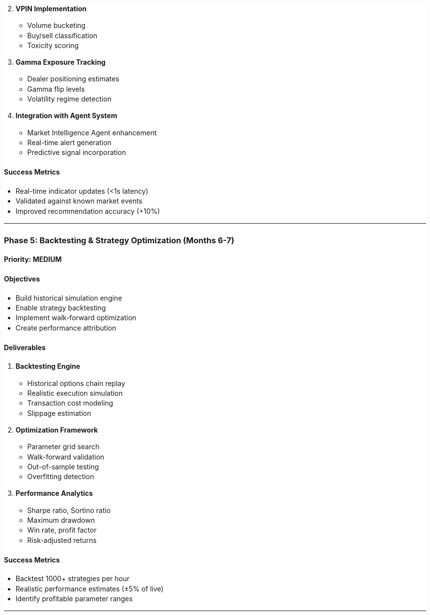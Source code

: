 2. **VPIN Implementation**
   - Volume bucketing
   - Buy/sell classification
   - Toxicity scoring

3. **Gamma Exposure Tracking**
   - Dealer positioning estimates
   - Gamma flip levels
   - Volatility regime detection

4. **Integration with Agent System**
   - Market Intelligence Agent enhancement
   - Real-time alert generation
   - Predictive signal incorporation

#### Success Metrics
- Real-time indicator updates (<1s latency)
- Validated against known market events
- Improved recommendation accuracy (+10%)

---

### Phase 5: Backtesting & Strategy Optimization (Months 6-7)
**Priority: MEDIUM**

#### Objectives
- Build historical simulation engine
- Enable strategy backtesting
- Implement walk-forward optimization
- Create performance attribution

#### Deliverables
1. **Backtesting Engine**
   - Historical options chain replay
   - Realistic execution simulation
   - Transaction cost modeling
   - Slippage estimation

2. **Optimization Framework**
   - Parameter grid search
   - Walk-forward validation
   - Out-of-sample testing
   - Overfitting detection

3. **Performance Analytics**
   - Sharpe ratio, Sortino ratio
   - Maximum drawdown
   - Win rate, profit factor
   - Risk-adjusted returns

#### Success Metrics
- Backtest 1000+ strategies per hour
- Realistic performance estimates (±5% of live)
- Identify profitable parameter ranges

---